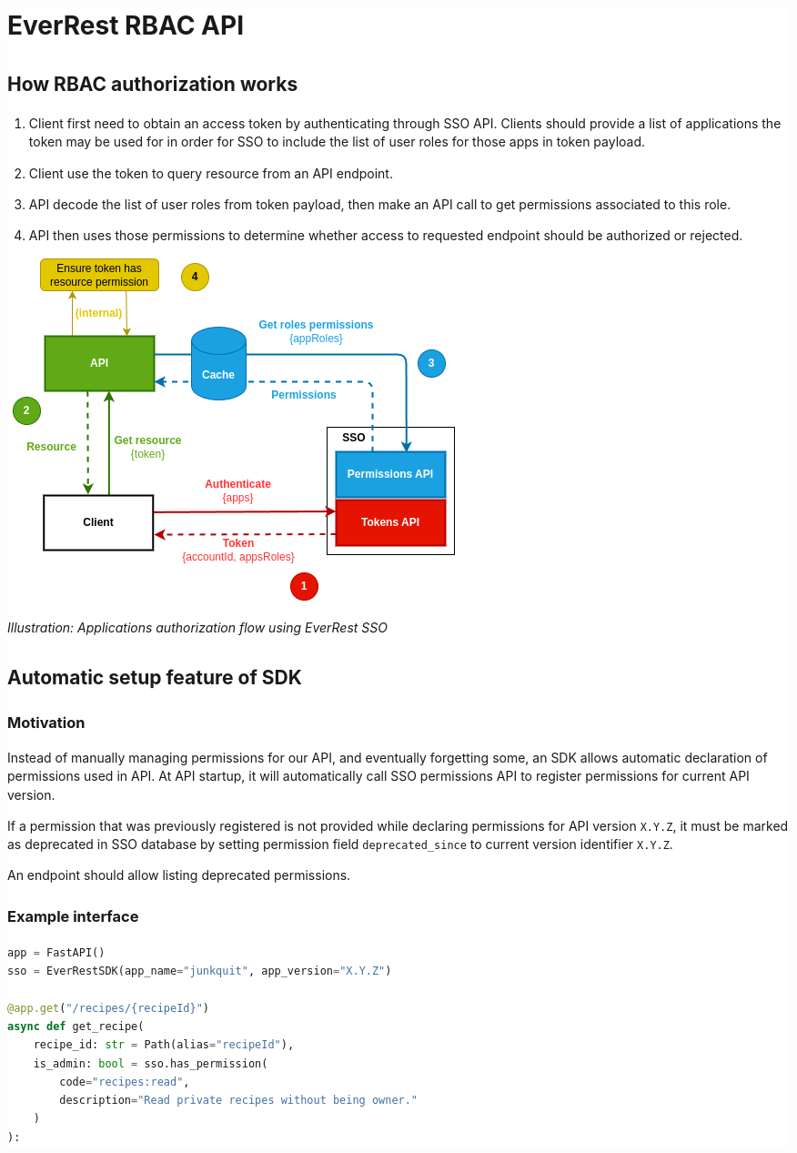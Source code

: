 # EverRest RBAC API

## How RBAC authorization works

1. Client first need to obtain an access token by authenticating through SSO API. Clients should provide a list of applications the token may be used for in order for SSO to include the list of user roles for those apps in token payload.

2. Client use the token to query resource from an API endpoint.
3. API decode the list of user roles from token payload, then make an API call to get permissions associated to this role.
4. API then uses those permissions to determine whether access to requested endpoint should be authorized or rejected.

![authorization_flow.drawio.png](authorization_flow.drawio.png)

*Illustration: Applications authorization flow using EverRest SSO*

## Automatic setup feature of SDK

### Motivation
Instead of manually managing permissions for our API, and eventually forgetting some, an SDK allows automatic declaration of permissions used in API. At API startup, it will automatically call SSO permissions API to register permissions for current API version.

If a permission that was previously registered is not provided while declaring permissions for API version `X.Y.Z`, it must be marked as deprecated in SSO database by setting permission field `deprecated_since` to current version identifier `X.Y.Z`.

An endpoint should allow listing deprecated permissions.

### Example interface
```python
app = FastAPI()
sso = EverRestSDK(app_name="junkquit", app_version="X.Y.Z")

@app.get("/recipes/{recipeId}")
async def get_recipe(
    recipe_id: str = Path(alias="recipeId"),
    is_admin: bool = sso.has_permission(
        code="recipes:read",
        description="Read private recipes without being owner."
    )
):
```
